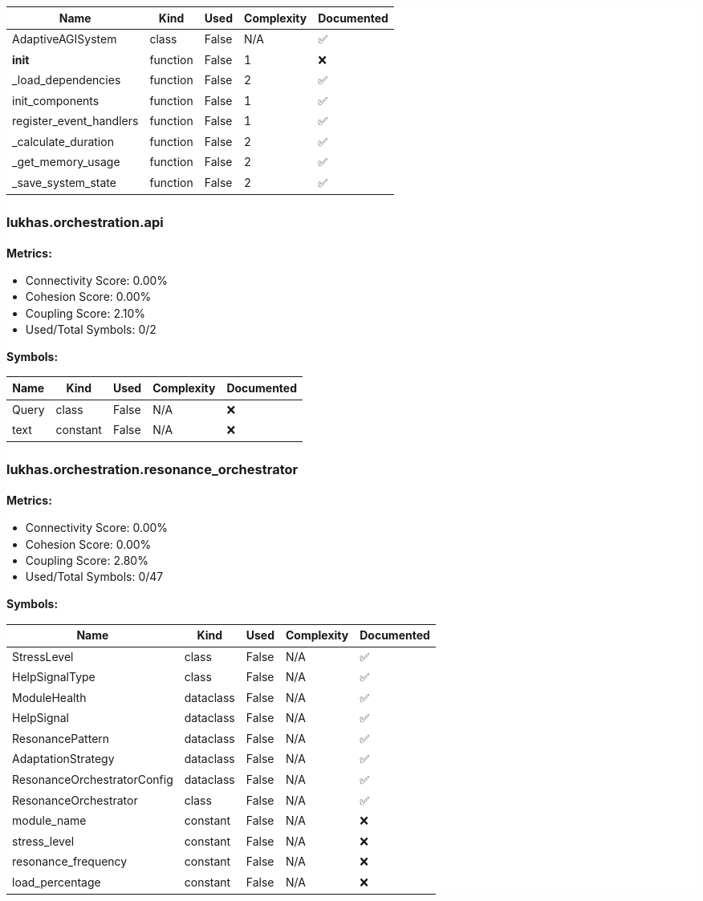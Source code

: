 | Name | Kind | Used | Complexity | Documented |
| --- | --- | --- | --- | --- |
| AdaptiveAGISystem | class | False | N/A | ✅ |
| __init__ | function | False | 1 | ❌ |
| _load_dependencies | function | False | 2 | ✅ |
| init_components | function | False | 1 | ✅ |
| register_event_handlers | function | False | 1 | ✅ |
| _calculate_duration | function | False | 2 | ✅ |
| _get_memory_usage | function | False | 2 | ✅ |
| _save_system_state | function | False | 2 | ✅ |

### lukhas.orchestration.api

**Metrics:**
- Connectivity Score: 0.00%
- Cohesion Score: 0.00%
- Coupling Score: 2.10%
- Used/Total Symbols: 0/2

**Symbols:**

| Name | Kind | Used | Complexity | Documented |
| --- | --- | --- | --- | --- |
| Query | class | False | N/A | ❌ |
| text | constant | False | N/A | ❌ |

### lukhas.orchestration.resonance_orchestrator

**Metrics:**
- Connectivity Score: 0.00%
- Cohesion Score: 0.00%
- Coupling Score: 2.80%
- Used/Total Symbols: 0/47

**Symbols:**

| Name | Kind | Used | Complexity | Documented |
| --- | --- | --- | --- | --- |
| StressLevel | class | False | N/A | ✅ |
| HelpSignalType | class | False | N/A | ✅ |
| ModuleHealth | dataclass | False | N/A | ✅ |
| HelpSignal | dataclass | False | N/A | ✅ |
| ResonancePattern | dataclass | False | N/A | ✅ |
| AdaptationStrategy | dataclass | False | N/A | ✅ |
| ResonanceOrchestratorConfig | dataclass | False | N/A | ✅ |
| ResonanceOrchestrator | class | False | N/A | ✅ |
| module_name | constant | False | N/A | ❌ |
| stress_level | constant | False | N/A | ❌ |
| resonance_frequency | constant | False | N/A | ❌ |
| load_percentage | constant | False | N/A | ❌ |